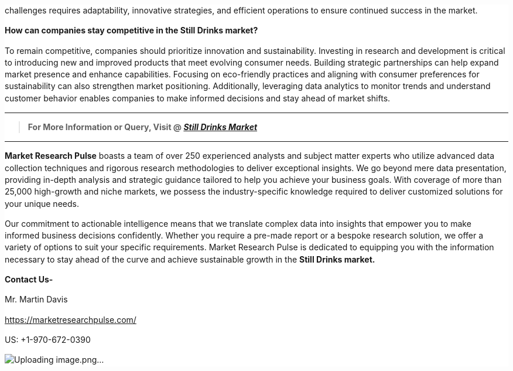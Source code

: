 challenges requires adaptability, innovative strategies, and efficient operations to ensure continued success in the market.</p><p><strong>How can companies stay competitive in the Still Drinks market?</strong></p><p>To remain competitive, companies should prioritize innovation and sustainability. Investing in research and development is critical to introducing new and improved products that meet evolving consumer needs. Building strategic partnerships can help expand market presence and enhance capabilities. Focusing on eco-friendly practices and aligning with consumer preferences for sustainability can also strengthen market positioning. Additionally, leveraging data analytics to monitor trends and understand customer behavior enables companies to make informed decisions and stay ahead of market shifts.</p><hr /><blockquote><p><strong>For More Information or Query, Visit @&nbsp;<em><a href="https://marketresearchpulse.com/report/65605/still-drinks-market?utm_source=Linkedin&utm_medium=029">Still Drinks Market</a></em></strong></p></blockquote><hr /><p><strong>Market Research Pulse</strong> boasts a team of over 250 experienced analysts and subject matter experts who utilize advanced data collection techniques and rigorous research methodologies to deliver exceptional insights. We go beyond mere data presentation, providing in-depth analysis and strategic guidance tailored to help you achieve your business goals. With coverage of more than 25,000 high-growth and niche markets, we possess the industry-specific knowledge required to deliver customized solutions for your unique needs.</p><p>Our commitment to actionable intelligence means that we translate complex data into insights that empower you to make informed business decisions confidently. Whether you require a pre-made report or a bespoke research solution, we offer a variety of options to suit your specific requirements. Market Research Pulse is dedicated to equipping you with the information necessary to stay ahead of the curve and achieve sustainable growth in the <strong>Still Drinks market.</strong></p><p><strong>Contact Us-</strong></p><p>Mr. Martin Davis</p><p>https://marketresearchpulse.com/</p><p>US: +1-970-672-0390</p>
![Uploading image.png…]()
